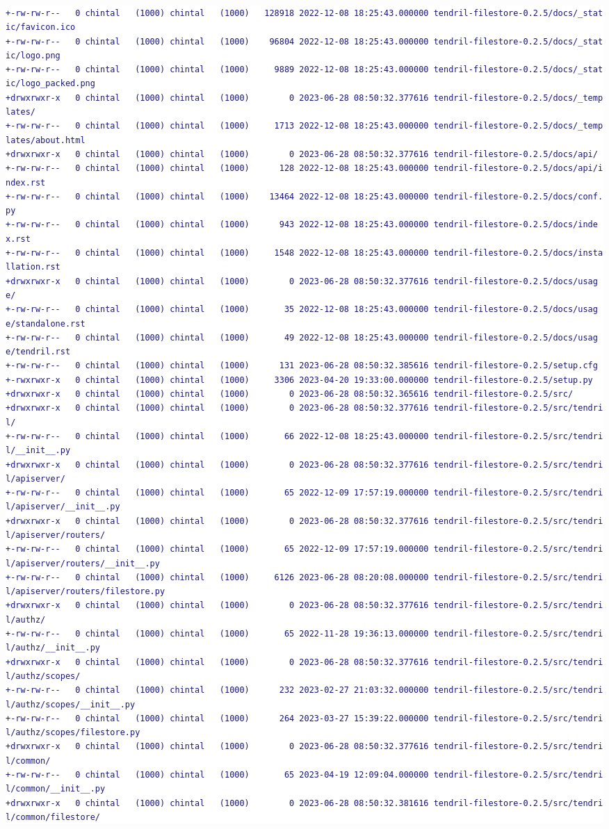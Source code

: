 ```diff
+-rw-rw-r--   0 chintal   (1000) chintal   (1000)   128918 2022-12-08 18:25:43.000000 tendril-filestore-0.2.5/docs/_static/favicon.ico
+-rw-rw-r--   0 chintal   (1000) chintal   (1000)    96804 2022-12-08 18:25:43.000000 tendril-filestore-0.2.5/docs/_static/logo.png
+-rw-rw-r--   0 chintal   (1000) chintal   (1000)     9889 2022-12-08 18:25:43.000000 tendril-filestore-0.2.5/docs/_static/logo_packed.png
+drwxrwxr-x   0 chintal   (1000) chintal   (1000)        0 2023-06-28 08:50:32.377616 tendril-filestore-0.2.5/docs/_templates/
+-rw-rw-r--   0 chintal   (1000) chintal   (1000)     1713 2022-12-08 18:25:43.000000 tendril-filestore-0.2.5/docs/_templates/about.html
+drwxrwxr-x   0 chintal   (1000) chintal   (1000)        0 2023-06-28 08:50:32.377616 tendril-filestore-0.2.5/docs/api/
+-rw-rw-r--   0 chintal   (1000) chintal   (1000)      128 2022-12-08 18:25:43.000000 tendril-filestore-0.2.5/docs/api/index.rst
+-rw-rw-r--   0 chintal   (1000) chintal   (1000)    13464 2022-12-08 18:25:43.000000 tendril-filestore-0.2.5/docs/conf.py
+-rw-rw-r--   0 chintal   (1000) chintal   (1000)      943 2022-12-08 18:25:43.000000 tendril-filestore-0.2.5/docs/index.rst
+-rw-rw-r--   0 chintal   (1000) chintal   (1000)     1548 2022-12-08 18:25:43.000000 tendril-filestore-0.2.5/docs/installation.rst
+drwxrwxr-x   0 chintal   (1000) chintal   (1000)        0 2023-06-28 08:50:32.377616 tendril-filestore-0.2.5/docs/usage/
+-rw-rw-r--   0 chintal   (1000) chintal   (1000)       35 2022-12-08 18:25:43.000000 tendril-filestore-0.2.5/docs/usage/standalone.rst
+-rw-rw-r--   0 chintal   (1000) chintal   (1000)       49 2022-12-08 18:25:43.000000 tendril-filestore-0.2.5/docs/usage/tendril.rst
+-rw-rw-r--   0 chintal   (1000) chintal   (1000)      131 2023-06-28 08:50:32.385616 tendril-filestore-0.2.5/setup.cfg
+-rwxrwxr-x   0 chintal   (1000) chintal   (1000)     3306 2023-04-20 19:33:00.000000 tendril-filestore-0.2.5/setup.py
+drwxrwxr-x   0 chintal   (1000) chintal   (1000)        0 2023-06-28 08:50:32.365616 tendril-filestore-0.2.5/src/
+drwxrwxr-x   0 chintal   (1000) chintal   (1000)        0 2023-06-28 08:50:32.377616 tendril-filestore-0.2.5/src/tendril/
+-rw-rw-r--   0 chintal   (1000) chintal   (1000)       66 2022-12-08 18:25:43.000000 tendril-filestore-0.2.5/src/tendril/__init__.py
+drwxrwxr-x   0 chintal   (1000) chintal   (1000)        0 2023-06-28 08:50:32.377616 tendril-filestore-0.2.5/src/tendril/apiserver/
+-rw-rw-r--   0 chintal   (1000) chintal   (1000)       65 2022-12-09 17:57:19.000000 tendril-filestore-0.2.5/src/tendril/apiserver/__init__.py
+drwxrwxr-x   0 chintal   (1000) chintal   (1000)        0 2023-06-28 08:50:32.377616 tendril-filestore-0.2.5/src/tendril/apiserver/routers/
+-rw-rw-r--   0 chintal   (1000) chintal   (1000)       65 2022-12-09 17:57:19.000000 tendril-filestore-0.2.5/src/tendril/apiserver/routers/__init__.py
+-rw-rw-r--   0 chintal   (1000) chintal   (1000)     6126 2023-06-28 08:20:08.000000 tendril-filestore-0.2.5/src/tendril/apiserver/routers/filestore.py
+drwxrwxr-x   0 chintal   (1000) chintal   (1000)        0 2023-06-28 08:50:32.377616 tendril-filestore-0.2.5/src/tendril/authz/
+-rw-rw-r--   0 chintal   (1000) chintal   (1000)       65 2022-11-28 19:36:13.000000 tendril-filestore-0.2.5/src/tendril/authz/__init__.py
+drwxrwxr-x   0 chintal   (1000) chintal   (1000)        0 2023-06-28 08:50:32.377616 tendril-filestore-0.2.5/src/tendril/authz/scopes/
+-rw-rw-r--   0 chintal   (1000) chintal   (1000)      232 2023-02-27 21:03:32.000000 tendril-filestore-0.2.5/src/tendril/authz/scopes/__init__.py
+-rw-rw-r--   0 chintal   (1000) chintal   (1000)      264 2023-03-27 15:39:22.000000 tendril-filestore-0.2.5/src/tendril/authz/scopes/filestore.py
+drwxrwxr-x   0 chintal   (1000) chintal   (1000)        0 2023-06-28 08:50:32.377616 tendril-filestore-0.2.5/src/tendril/common/
+-rw-rw-r--   0 chintal   (1000) chintal   (1000)       65 2023-04-19 12:09:04.000000 tendril-filestore-0.2.5/src/tendril/common/__init__.py
+drwxrwxr-x   0 chintal   (1000) chintal   (1000)        0 2023-06-28 08:50:32.381616 tendril-filestore-0.2.5/src/tendril/common/filestore/
```